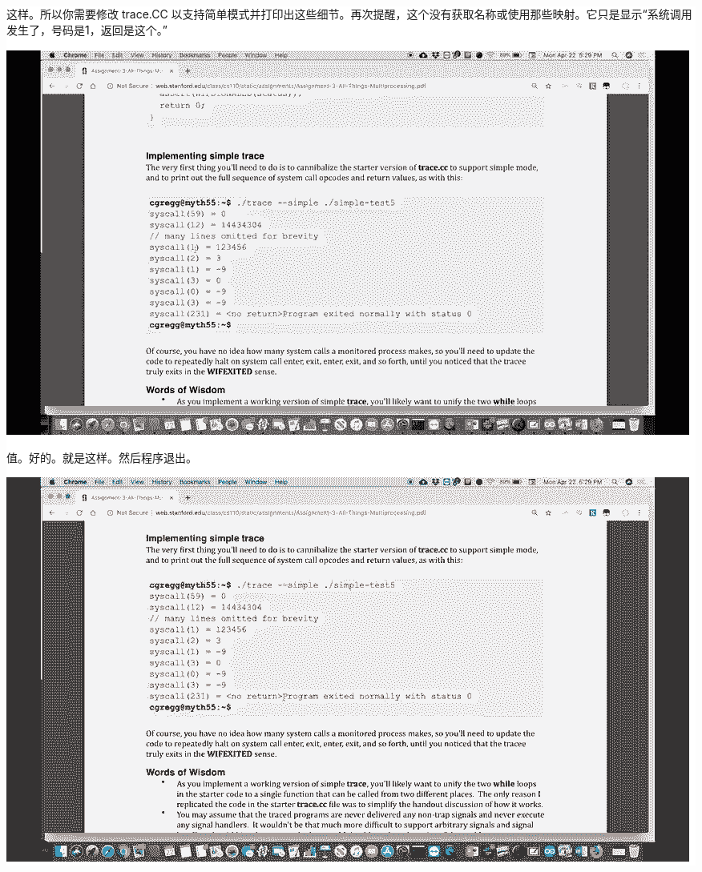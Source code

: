 这样。所以你需要修改 trace.CC 以支持简单模式并打印出这些细节。再次提醒，这个没有获取名称或使用那些映射。它只是显示“系统调用发生了，号码是1，返回是这个。”

![](img/4aaf83bd6fe015b6bc46385fddf81dff_122.png)

值。好的。就是这样。然后程序退出。

![](img/4aaf83bd6fe015b6bc46385fddf81dff_124.png)
